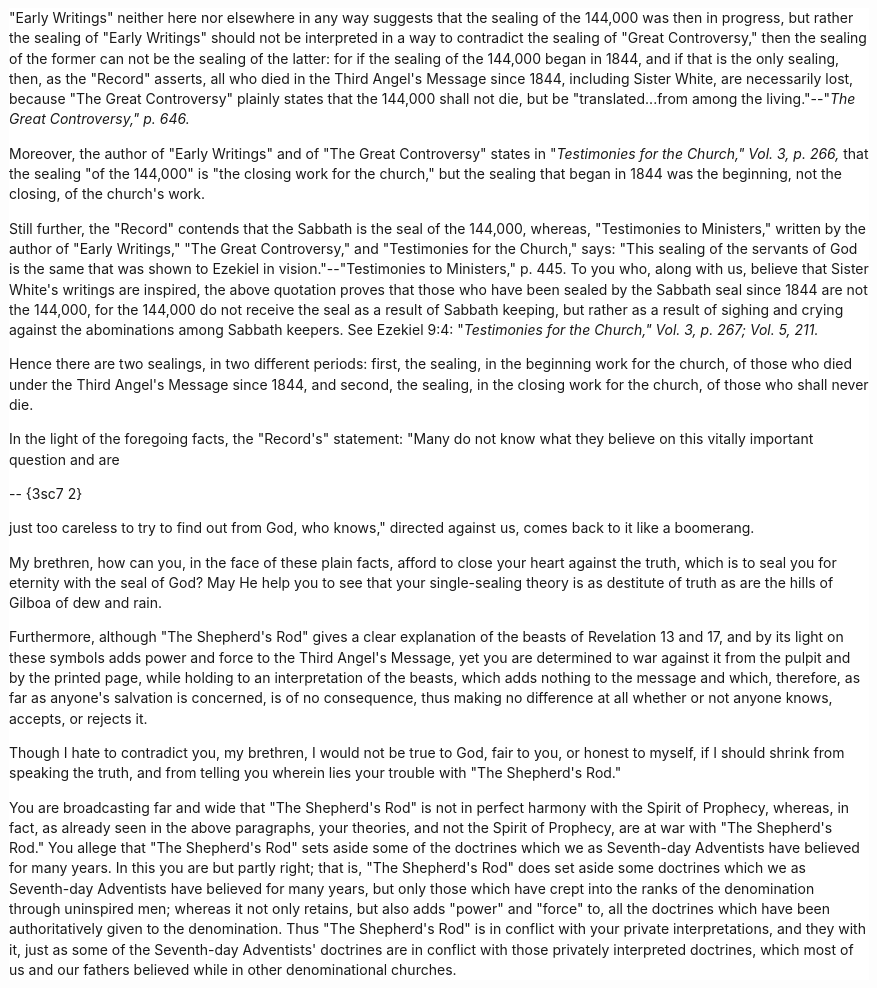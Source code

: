 "Early Writings" neither here nor elsewhere in any way suggests that the sealing of the 144,000 was then in progress, but rather the sealing of "Early Writings" should not be interpreted in a way to contradict the sealing of "Great Controversy," then the sealing of the former can not be the sealing of the latter: for if the sealing of the 144,000 began in 1844, and if that is the only sealing, then, as the "Record" asserts, all who died in the Third Angel's Message since 1844, including Sister White, are necessarily lost, because "The Great Controversy" plainly states that the 144,000 shall not die, but be "translated...from among the living."--"_The Great Controversy," p. 646._

Moreover, the author of "Early Writings" and of "The Great Controversy" states in "_Testimonies for the Church," Vol. 3, p. 266,_ that the sealing "of the 144,000" is "the closing work for the church," but the sealing that began in 1844 was the beginning, not the closing, of the church's work.

Still further, the "Record" contends that the Sabbath is the seal of the 144,000, whereas, "Testimonies to Ministers," written by the author of "Early Writings," "The Great Controversy," and "Testimonies for the Church," says: "This sealing of the servants of God is the same that was shown to Ezekiel in vision."--"Testimonies to Ministers," p. 445. To you who, along with us, believe that Sister White's writings are inspired, the above quotation proves that those who have been sealed by the Sabbath seal since 1844 are not the 144,000, for the 144,000 do not receive the seal as a result of Sabbath keeping, but rather as a result of sighing and crying against the abominations among Sabbath keepers. See Ezekiel 9:4: "_Testimonies for the Church," Vol. 3, p. 267; Vol. 5, 211._

Hence there are two sealings, in two different periods: first, the sealing, in the beginning work for the church, of those who died under the Third Angel's Message since 1844, and second, the sealing, in the closing work for the church, of those who shall never die.

In the light of the foregoing facts, the "Record's" statement: "Many do not know what they believe on this vitally important question and are

 -- {3sc7 2}   
  
  just too careless to try to find out from God, who knows," directed against us, comes back to it like a boomerang.

My brethren, how can you, in the face of these plain facts, afford to close your heart against the truth, which is to seal you for eternity with the seal of God? May He help you to see that your single-sealing theory is as destitute of truth as are the hills of Gilboa of dew and rain.

Furthermore, although "The Shepherd's Rod" gives a clear explanation of the beasts of Revelation 13 and 17, and by its light on these symbols adds power and force to the Third Angel's Message, yet you are determined to war against it from the pulpit and by the printed page, while holding to an interpretation of the beasts, which adds nothing to the message and which, therefore, as far as anyone's salvation is concerned, is of no consequence, thus making no difference at all whether or not anyone knows, accepts, or rejects it.

Though I hate to contradict you, my brethren, I would not be true to God, fair to you, or honest to myself, if I should shrink from speaking the truth, and from telling you wherein lies your trouble with "The Shepherd's Rod."

You are broadcasting far and wide that "The Shepherd's Rod" is not in perfect harmony with the Spirit of Prophecy, whereas, in fact, as already seen in the above paragraphs, your theories, and not the Spirit of Prophecy, are at war with "The Shepherd's Rod." You allege that "The Shepherd's Rod" sets aside some of the doctrines which we as Seventh-day Adventists have believed for many years. In this you are but partly right; that is, "The Shepherd's Rod" does set aside some doctrines which we as Seventh-day Adventists have believed for many years, but only those which have crept into the ranks of the denomination through uninspired men; whereas it not only retains, but also adds "power" and "force" to, all the doctrines which have been authoritatively given to the denomination. Thus "The Shepherd's Rod" is in conflict with your private interpretations, and they with it, just as some of the Seventh-day Adventists' doctrines are in conflict with those privately interpreted doctrines, which most of us and our fathers believed while in other denominational churches.
